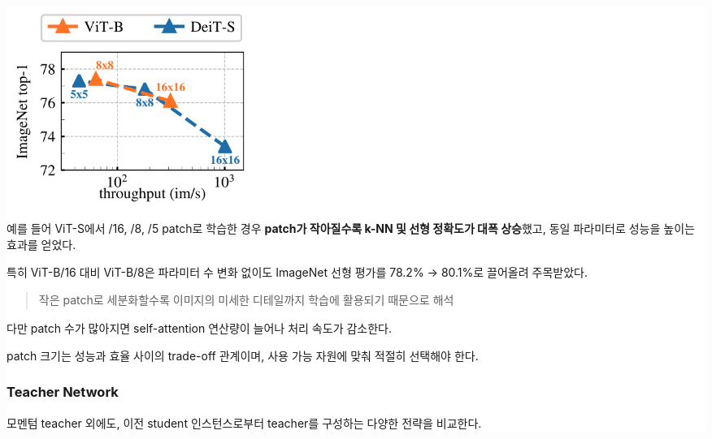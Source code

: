 <img src="/assets/img/2025-08-05-DINO/f5.png" alt="f5" style="zoom:33%;" />

예를 들어 ViT-S에서 /16, /8, /5 patch로 학습한 경우 **patch가 작아질수록 k-NN 및 선형 정확도가 대폭 상승**했고, 동일 파라미터로 성능을 높이는 효과를 얻었다. 

특히 ViT-B/16 대비 ViT-B/8은 파라미터 수 변화 없이도 ImageNet 선형 평가를 78.2% → 80.1%로 끌어올려 주목받았다. 

> 작은 patch로 세분화할수록 이미지의 미세한 디테일까지 학습에 활용되기 때문으로 해석

다만 patch 수가 많아지면 self-attention 연산량이 늘어나 처리 속도가 감소한다. 

patch 크기는 성능과 효율 사이의 trade-off 관계이며, 사용 가능 자원에 맞춰 적절히 선택해야 한다. 





### **Teacher Network**

모멘텀 teacher 외에도, 이전 student 인스턴스로부터 teacher를 구성하는 다양한 전략을 비교한다.
